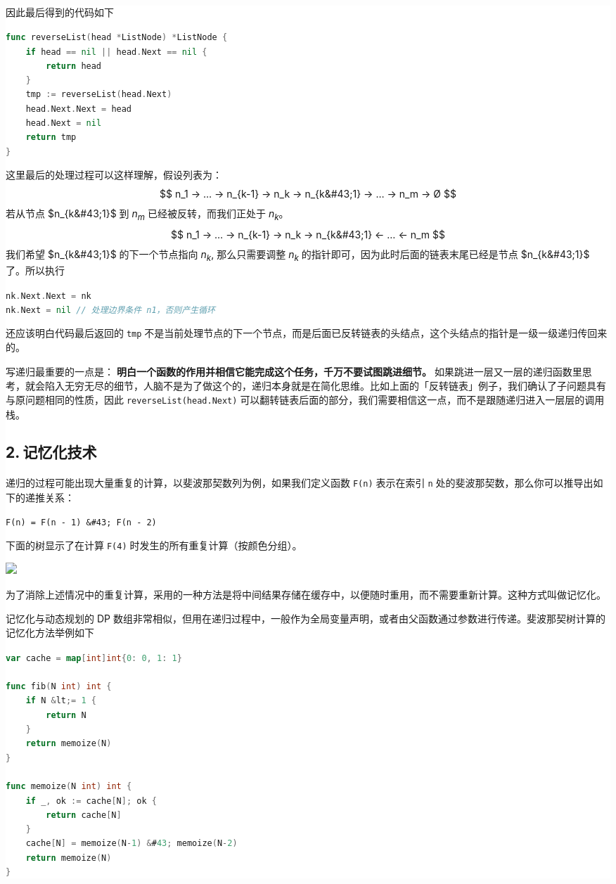 因此最后得到的代码如下

```go
func reverseList(head *ListNode) *ListNode {
    if head == nil || head.Next == nil {
        return head
    }     
    tmp := reverseList(head.Next)
    head.Next.Next = head
    head.Next = nil
    return tmp
}
```

这里最后的处理过程可以这样理解，假设列表为：
$$
n_1 → … → n_{k-1} → n_k → n_{k&#43;1} → … → n_m → Ø
$$
若从节点 $n_{k&#43;1}$ 到 $n_m$ 已经被反转，而我们正处于 $n_k$。
$$
n_1 → … → n_{k-1} → n_k → n_{k&#43;1} ← … ← n_m
$$
我们希望 $n_{k&#43;1}$ 的下一个节点指向 $n_k$, 那么只需要调整 $n_k$ 的指针即可，因为此时后面的链表末尾已经是节点 $n_{k&#43;1}$ 了。所以执行 

```go
nk.Next.Next = nk
nk.Next = nil // 处理边界条件 n1，否则产生循环
```

还应该明白代码最后返回的 `tmp` 不是当前处理节点的下一个节点，而是后面已反转链表的头结点，这个头结点的指针是一级一级递归传回来的。

写递归最重要的一点是： **明白一个函数的作用并相信它能完成这个任务，千万不要试图跳进细节。** 如果跳进一层又一层的递归函数里思考，就会陷入无穷无尽的细节，人脑不是为了做这个的，递归本身就是在简化思维。比如上面的「反转链表」例子，我们确认了子问题具有与原问题相同的性质，因此 `reverseList(head.Next)` 可以翻转链表后面的部分，我们需要相信这一点，而不是跟随递归进入一层层的调用栈。

## 2. 记忆化技术

递归的过程可能出现大量重复的计算，以斐波那契数列为例，如果我们定义函数 `F(n)` 表示在索引 `n` 处的斐波那契数，那么你可以推导出如下的递推关系：

```
F(n) = F(n - 1) &#43; F(n - 2)
```

下面的树显示了在计算 `F(4)` 时发生的所有重复计算（按颜色分组）。

![](https://picped-1301226557.cos.ap-beijing.myqcloud.com/BC_20200412_fibonacci.png)

为了消除上述情况中的重复计算，采用的一种方法是将中间结果存储在缓存中，以便随时重用，而不需要重新计算。这种方式叫做记忆化。

记忆化与动态规划的 DP 数组非常相似，但用在递归过程中，一般作为全局变量声明，或者由父函数通过参数进行传递。斐波那契树计算的记忆化方法举例如下

```go
var cache = map[int]int{0: 0, 1: 1}

func fib(N int) int {
    if N &lt;= 1 {
        return N
    }
    return memoize(N)
}

func memoize(N int) int {
    if _, ok := cache[N]; ok {
        return cache[N]
    }
    cache[N] = memoize(N-1) &#43; memoize(N-2)
    return memoize(N)
}
```
